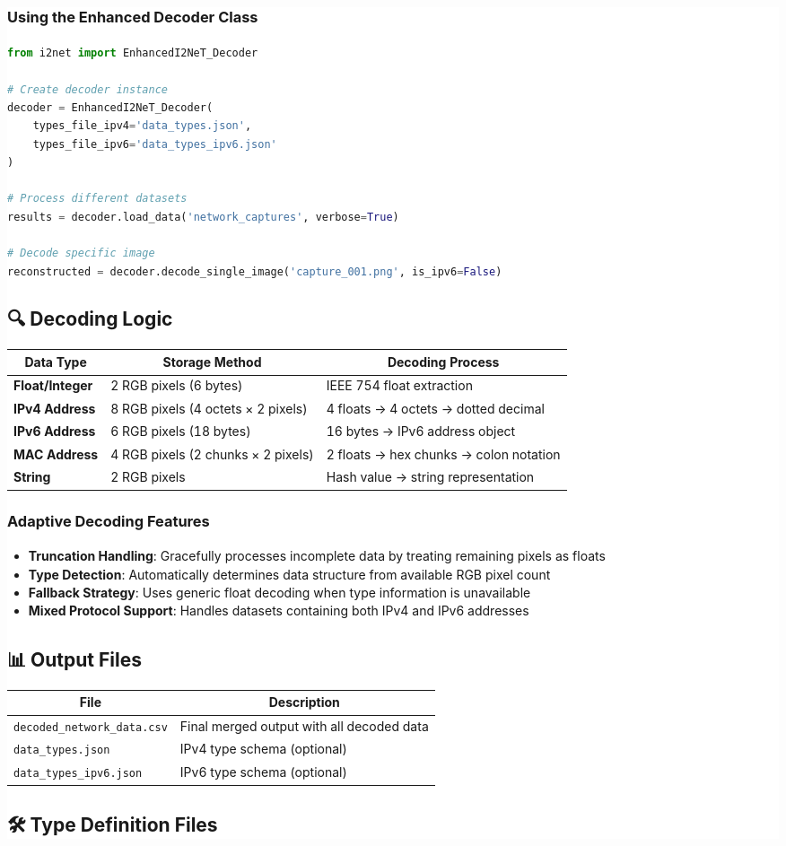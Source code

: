 ### Using the Enhanced Decoder Class

```python
from i2net import EnhancedI2NeT_Decoder

# Create decoder instance
decoder = EnhancedI2NeT_Decoder(
    types_file_ipv4='data_types.json',
    types_file_ipv6='data_types_ipv6.json'
)

# Process different datasets
results = decoder.load_data('network_captures', verbose=True)

# Decode specific image
reconstructed = decoder.decode_single_image('capture_001.png', is_ipv6=False)
```

## 🔍 Decoding Logic

| Data Type | Storage Method | Decoding Process |
|-----------|----------------|------------------|
| **Float/Integer** | 2 RGB pixels (6 bytes) | IEEE 754 float extraction |
| **IPv4 Address** | 8 RGB pixels (4 octets × 2 pixels) | 4 floats → 4 octets → dotted decimal |
| **IPv6 Address** | 6 RGB pixels (18 bytes) | 16 bytes → IPv6 address object |
| **MAC Address** | 4 RGB pixels (2 chunks × 2 pixels) | 2 floats → hex chunks → colon notation |
| **String** | 2 RGB pixels | Hash value → string representation |

### Adaptive Decoding Features

- **Truncation Handling**: Gracefully processes incomplete data by treating remaining pixels as floats
- **Type Detection**: Automatically determines data structure from available RGB pixel count  
- **Fallback Strategy**: Uses generic float decoding when type information is unavailable
- **Mixed Protocol Support**: Handles datasets containing both IPv4 and IPv6 addresses

## 📊 Output Files

| File | Description |
|------|-------------|
| `decoded_network_data.csv` | Final merged output with all decoded data |
| `data_types.json` | IPv4 type schema (optional) |
| `data_types_ipv6.json` | IPv6 type schema (optional) |

## 🛠️ Type Definition Files
